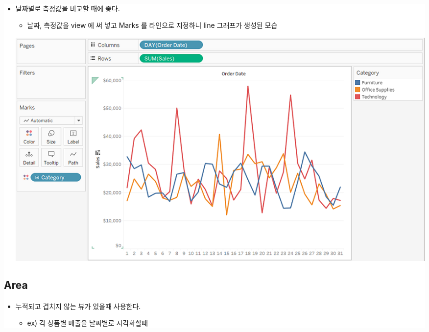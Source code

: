 - 날짜별로 측정값을 비교할 때에 좋다.

  - 날짜, 측정값을 view 에 써 넣고 Marks 를 라인으로 지정하니 line 그래프가 생성된 모습 

  ![png](/assets/images/Tableau/12_3.png)



## Area

- 누적되고 겹치지 않는 뷰가 있을때 사용한다.

  - ex) 각 상품별 매출을 날짜별로 시각화할때
